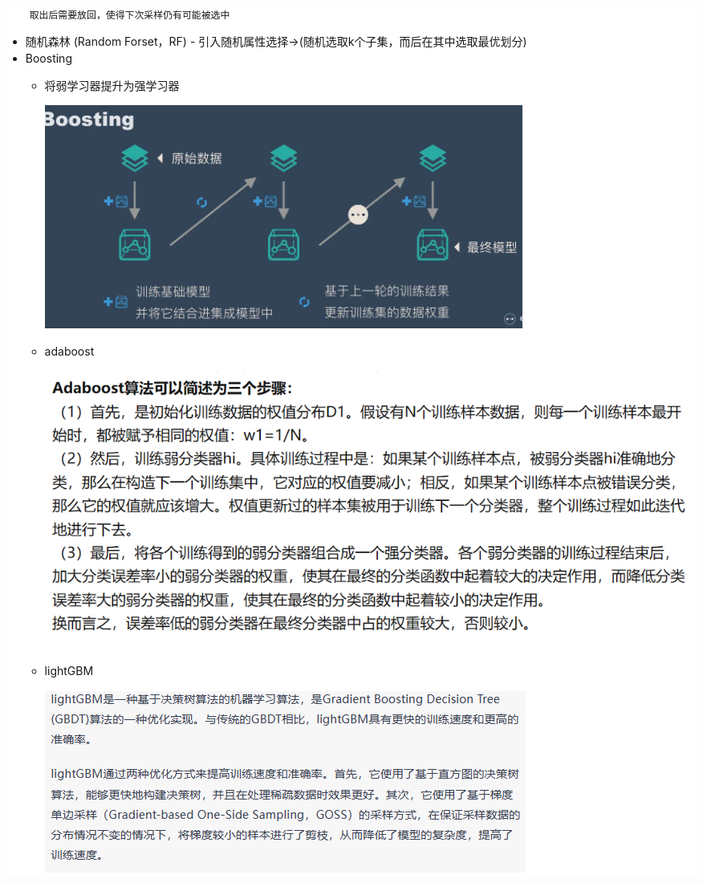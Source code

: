 	    取出后需要放回，使得下次采样仍有可能被选中
    
- 随机森林 (Random Forset，RF)
        - 引入随机属性选择→(随机选取k个子集，而后在其中选取最优划分)
- Boosting
    - 将弱学习器提升为强学习器
    
	    ![Untitled](Chapter-4-分类/Untitled%2020.png)
    
    - adaboost
        
        ![Untitled](Chapter-4-分类/Untitled%2021.png)
        
    - lightGBM
        
        ![Untitled](Chapter-4-分类/Untitled%2022.png)
        